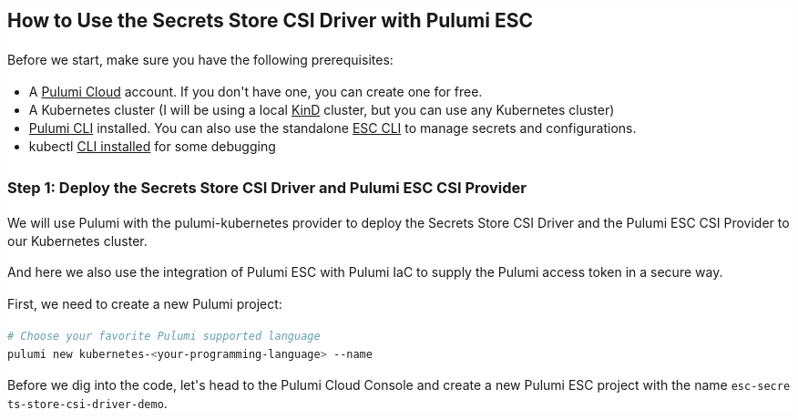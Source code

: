 ## How to Use the Secrets Store CSI Driver with Pulumi ESC

Before we start, make sure you have the following prerequisites:

- A [Pulumi Cloud](https://app.pulumi.com/) account. If you don't have one, you can create one for free.
- A Kubernetes cluster (I will be using a local [KinD](https://kind.sigs.k8s.io/) cluster, but you can use any
  Kubernetes cluster)
- [Pulumi CLI](/docs/iac/download-install/) installed. You can also use the
  standalone [ESC CLI](/docs/esc/download-install/) to manage secrets and configurations.
- kubectl [CLI installed](https://kubernetes.io/docs/tasks/tools/) for some debugging

### Step 1: Deploy the Secrets Store CSI Driver and Pulumi ESC CSI Provider

We will use Pulumi with the pulumi-kubernetes provider to deploy the Secrets Store CSI Driver and the Pulumi ESC CSI Provider to our Kubernetes cluster.

And here we also use the integration of Pulumi ESC with Pulumi IaC to supply the Pulumi access token in a secure way.

First, we need to create a new Pulumi project:

```bash
# Choose your favorite Pulumi supported language
pulumi new kubernetes-<your-programming-language> --name
```

Before we dig into the code, let's head to the Pulumi Cloud Console and create a new Pulumi ESC project with the name `esc-secrets-store-csi-driver-demo`.
